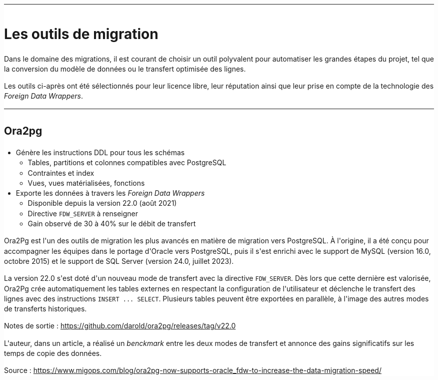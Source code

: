 <div class="notes">

</div>

---

# Les outils de migration

<div class="notes">

Dans le domaine des migrations, il est courant de choisir un outil polyvalent
pour automatiser les grandes étapes du projet, tel que la conversion du modèle
de données ou le transfert optimisée des lignes.

Les outils ci-après ont été sélectionnés pour leur licence libre, leur
réputation ainsi que leur prise en compte de la technologie des _Foreign Data
Wrappers_.

</div>

---

## Ora2pg

* Génère les instructions DDL pour tous les schémas
  * Tables, partitions et colonnes compatibles avec PostgreSQL
  * Contraintes et index
  * Vues, vues matérialisées, fonctions
* Exporte les données à travers les _Foreign Data Wrappers_
  * Disponible depuis la version 22.0 (août 2021)
  * Directive `FDW_SERVER` à renseigner
  * Gain observé de 30 à 40% sur le débit de transfert

<div class="notes">

Ora2Pg est l'un des outils de migration les plus avancés en matière de
migration vers PostgreSQL. À l'origine, il a été conçu pour accompagner les
équipes dans le portage d'Oracle vers PostgreSQL, puis il s'est enrichi avec le
support de MySQL (version 16.0, octobre 2015) et le support de SQL Server
(version 24.0, juillet 2023).

La version 22.0 s'est doté d'un nouveau mode de transfert avec la directive
`FDW_SERVER`. Dès lors que cette dernière est valorisée, Ora2Pg crée
automatiquement les tables externes en respectant la configuration de
l'utilisateur et déclenche le transfert des lignes avec des instructions `INSERT
... SELECT`. Plusieurs tables peuvent être exportées en parallèle, à l'image des
autres modes de transferts historiques.

Notes de sortie : <https://github.com/darold/ora2pg/releases/tag/v22.0>

L'auteur, dans un article, a réalisé un _benckmark_ entre les deux modes de
transfert et annonce des gains significatifs sur les temps de copie des données.

Source : <https://www.migops.com/blog/ora2pg-now-supports-oracle_fdw-to-increase-the-data-migration-speed/>
